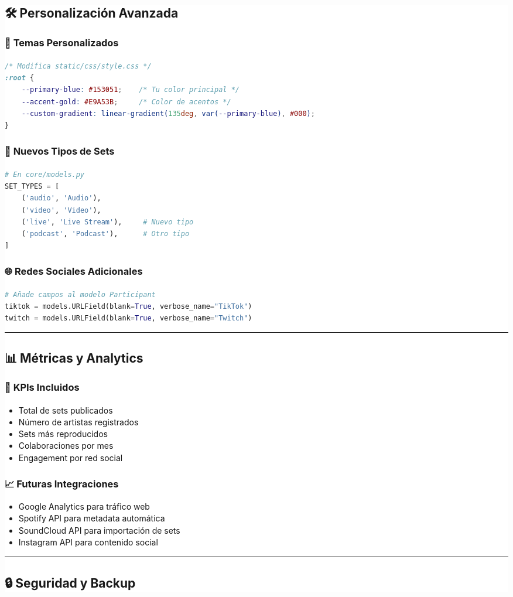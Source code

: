 ## 🛠️ Personalización Avanzada

### 🎨 **Temas Personalizados**
```css
/* Modifica static/css/style.css */
:root {
    --primary-blue: #153051;    /* Tu color principal */
    --accent-gold: #E9A53B;     /* Color de acentos */
    --custom-gradient: linear-gradient(135deg, var(--primary-blue), #000);
}
```

### 🔧 **Nuevos Tipos de Sets**
```python
# En core/models.py
SET_TYPES = [
    ('audio', 'Audio'),
    ('video', 'Video'),
    ('live', 'Live Stream'),     # Nuevo tipo
    ('podcast', 'Podcast'),      # Otro tipo
]
```

### 🌐 **Redes Sociales Adicionales**
```python
# Añade campos al modelo Participant
tiktok = models.URLField(blank=True, verbose_name="TikTok")
twitch = models.URLField(blank=True, verbose_name="Twitch")
```

---

## 📊 Métricas y Analytics

### 🎯 **KPIs Incluidos**
- Total de sets publicados
- Número de artistas registrados
- Sets más reproducidos
- Colaboraciones por mes
- Engagement por red social

### 📈 **Futuras Integraciones**
- Google Analytics para tráfico web
- Spotify API para metadata automática
- SoundCloud API para importación de sets
- Instagram API para contenido social

---

## 🔒 Seguridad y Backup
